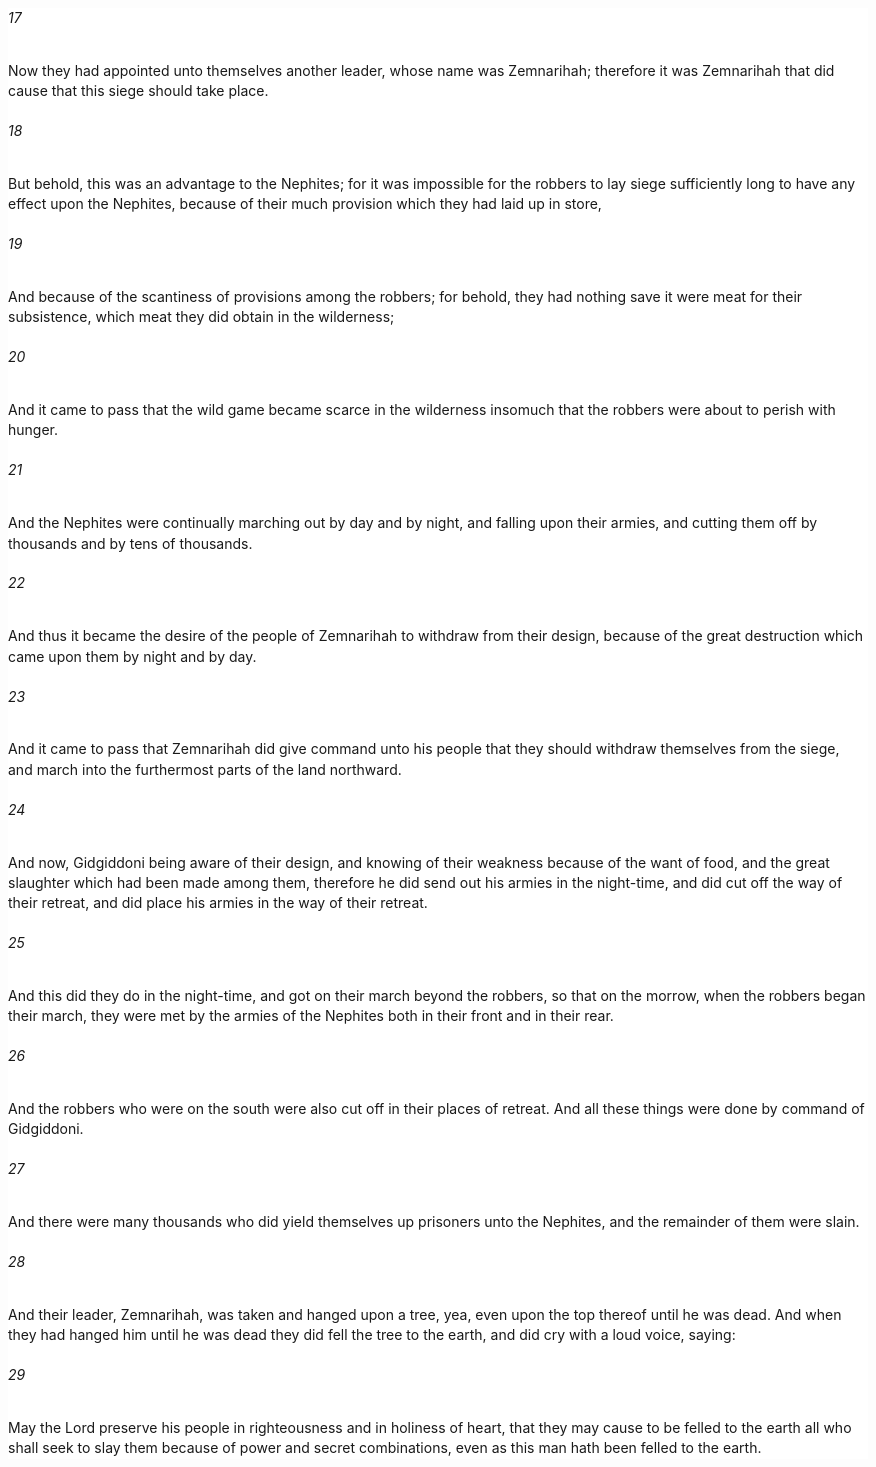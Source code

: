###### 17 
Now they had appointed unto themselves another leader, whose name was Zemnarihah; therefore it was Zemnarihah that did cause that this siege should take place.

###### 18 
But behold, this was an advantage to the Nephites; for it was impossible for the robbers to lay siege sufficiently long to have any effect upon the Nephites, because of their much provision which they had laid up in store,

###### 19 
And because of the scantiness of provisions among the robbers; for behold, they had nothing save it were meat for their subsistence, which meat they did obtain in the wilderness;

###### 20 
And it came to pass that the wild game became scarce in the wilderness insomuch that the robbers were about to perish with hunger.

###### 21 
And the Nephites were continually marching out by day and by night, and falling upon their armies, and cutting them off by thousands and by tens of thousands.

###### 22 
And thus it became the desire of the people of Zemnarihah to withdraw from their design, because of the great destruction which came upon them by night and by day.

###### 23 
And it came to pass that Zemnarihah did give command unto his people that they should withdraw themselves from the siege, and march into the furthermost parts of the land northward.

###### 24 
And now, Gidgiddoni being aware of their design, and knowing of their weakness because of the want of food, and the great slaughter which had been made among them, therefore he did send out his armies in the night-time, and did cut off the way of their retreat, and did place his armies in the way of their retreat.

###### 25 
And this did they do in the night-time, and got on their march beyond the robbers, so that on the morrow, when the robbers began their march, they were met by the armies of the Nephites both in their front and in their rear.

###### 26 
And the robbers who were on the south were also cut off in their places of retreat. And all these things were done by command of Gidgiddoni.

###### 27 
And there were many thousands who did yield themselves up prisoners unto the Nephites, and the remainder of them were slain.

###### 28 
And their leader, Zemnarihah, was taken and hanged upon a tree, yea, even upon the top thereof until he was dead. And when they had hanged him until he was dead they did fell the tree to the earth, and did cry with a loud voice, saying:

###### 29 
May the Lord preserve his people in righteousness and in holiness of heart, that they may cause to be felled to the earth all who shall seek to slay them because of power and secret combinations, even as this man hath been felled to the earth.
